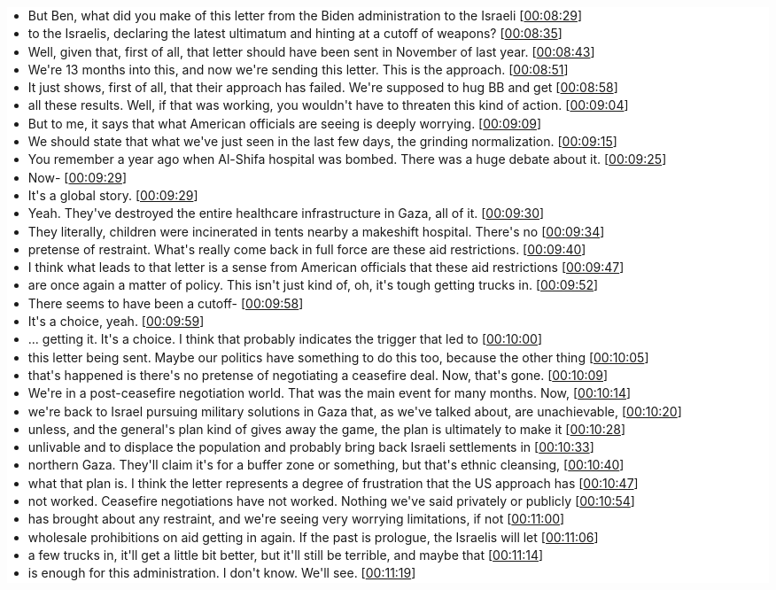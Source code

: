 *  But Ben, what did you make of this letter from the Biden administration to the Israeli [[00:08:29](https://www.youtube.com/watch?v=O01znwM2ZjI&t=509.84000000000003s)]
*  to the Israelis, declaring the latest ultimatum and hinting at a cutoff of weapons? [[00:08:35](https://www.youtube.com/watch?v=O01znwM2ZjI&t=515.44s)]
*  Well, given that, first of all, that letter should have been sent in November of last year. [[00:08:43](https://www.youtube.com/watch?v=O01znwM2ZjI&t=523.2800000000001s)]
*  We're 13 months into this, and now we're sending this letter. This is the approach. [[00:08:51](https://www.youtube.com/watch?v=O01znwM2ZjI&t=531.7600000000001s)]
*  It just shows, first of all, that their approach has failed. We're supposed to hug BB and get [[00:08:58](https://www.youtube.com/watch?v=O01znwM2ZjI&t=538.1600000000001s)]
*  all these results. Well, if that was working, you wouldn't have to threaten this kind of action. [[00:09:04](https://www.youtube.com/watch?v=O01znwM2ZjI&t=544.08s)]
*  But to me, it says that what American officials are seeing is deeply worrying. [[00:09:09](https://www.youtube.com/watch?v=O01znwM2ZjI&t=549.9200000000001s)]
*  We should state that what we've just seen in the last few days, the grinding normalization. [[00:09:15](https://www.youtube.com/watch?v=O01znwM2ZjI&t=555.2s)]
*  You remember a year ago when Al-Shifa hospital was bombed. There was a huge debate about it. [[00:09:25](https://www.youtube.com/watch?v=O01znwM2ZjI&t=565.0400000000001s)]
*  Now- [[00:09:29](https://www.youtube.com/watch?v=O01znwM2ZjI&t=569.12s)]
*  It's a global story. [[00:09:29](https://www.youtube.com/watch?v=O01znwM2ZjI&t=569.5200000000001s)]
*  Yeah. They've destroyed the entire healthcare infrastructure in Gaza, all of it. [[00:09:30](https://www.youtube.com/watch?v=O01znwM2ZjI&t=570.24s)]
*  They literally, children were incinerated in tents nearby a makeshift hospital. There's no [[00:09:34](https://www.youtube.com/watch?v=O01znwM2ZjI&t=574.48s)]
*  pretense of restraint. What's really come back in full force are these aid restrictions. [[00:09:40](https://www.youtube.com/watch?v=O01znwM2ZjI&t=580.72s)]
*  I think what leads to that letter is a sense from American officials that these aid restrictions [[00:09:47](https://www.youtube.com/watch?v=O01znwM2ZjI&t=587.2s)]
*  are once again a matter of policy. This isn't just kind of, oh, it's tough getting trucks in. [[00:09:52](https://www.youtube.com/watch?v=O01znwM2ZjI&t=592.72s)]
*  There seems to have been a cutoff- [[00:09:58](https://www.youtube.com/watch?v=O01znwM2ZjI&t=598.5600000000001s)]
*  It's a choice, yeah. [[00:09:59](https://www.youtube.com/watch?v=O01znwM2ZjI&t=599.6800000000001s)]
*  ... getting it. It's a choice. I think that probably indicates the trigger that led to [[00:10:00](https://www.youtube.com/watch?v=O01znwM2ZjI&t=600.0s)]
*  this letter being sent. Maybe our politics have something to do this too, because the other thing [[00:10:05](https://www.youtube.com/watch?v=O01znwM2ZjI&t=605.2s)]
*  that's happened is there's no pretense of negotiating a ceasefire deal. Now, that's gone. [[00:10:09](https://www.youtube.com/watch?v=O01znwM2ZjI&t=609.36s)]
*  We're in a post-ceasefire negotiation world. That was the main event for many months. Now, [[00:10:14](https://www.youtube.com/watch?v=O01znwM2ZjI&t=614.56s)]
*  we're back to Israel pursuing military solutions in Gaza that, as we've talked about, are unachievable, [[00:10:20](https://www.youtube.com/watch?v=O01znwM2ZjI&t=620.56s)]
*  unless, and the general's plan kind of gives away the game, the plan is ultimately to make it [[00:10:28](https://www.youtube.com/watch?v=O01znwM2ZjI&t=628.64s)]
*  unlivable and to displace the population and probably bring back Israeli settlements in [[00:10:33](https://www.youtube.com/watch?v=O01znwM2ZjI&t=633.68s)]
*  northern Gaza. They'll claim it's for a buffer zone or something, but that's ethnic cleansing, [[00:10:40](https://www.youtube.com/watch?v=O01znwM2ZjI&t=640.24s)]
*  what that plan is. I think the letter represents a degree of frustration that the US approach has [[00:10:47](https://www.youtube.com/watch?v=O01znwM2ZjI&t=647.68s)]
*  not worked. Ceasefire negotiations have not worked. Nothing we've said privately or publicly [[00:10:54](https://www.youtube.com/watch?v=O01znwM2ZjI&t=654.8s)]
*  has brought about any restraint, and we're seeing very worrying limitations, if not [[00:11:00](https://www.youtube.com/watch?v=O01znwM2ZjI&t=660.7199999999999s)]
*  wholesale prohibitions on aid getting in again. If the past is prologue, the Israelis will let [[00:11:06](https://www.youtube.com/watch?v=O01znwM2ZjI&t=666.4s)]
*  a few trucks in, it'll get a little bit better, but it'll still be terrible, and maybe that [[00:11:14](https://www.youtube.com/watch?v=O01znwM2ZjI&t=674.24s)]
*  is enough for this administration. I don't know. We'll see. [[00:11:19](https://www.youtube.com/watch?v=O01znwM2ZjI&t=679.1999999999999s)]